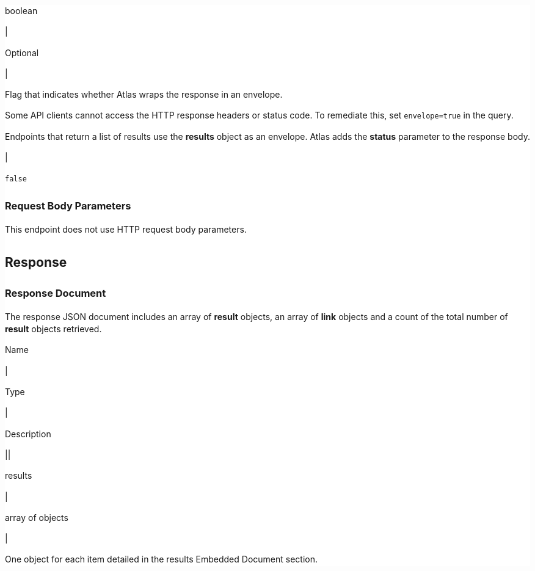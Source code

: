boolean

|

Optional

|

Flag that indicates whether Atlas wraps the response in an envelope.

Some API clients cannot access the HTTP response headers or status code. To
remediate this, set `envelope=true` in the query.

Endpoints that return a list of results use the **results** object as an
envelope. Atlas adds the **status** parameter to the response body.

|

`false`  
  
### Request Body Parameters

This endpoint does not use HTTP request body parameters.

## Response

### Response Document

The response JSON document includes an array of **result** objects, an array
of **link** objects and a count of the total number of **result** objects
retrieved.

Name

|

Type

|

Description  
  
||  
  
results

|

array of objects

|

One object for each item detailed in the results Embedded Document section.  
  